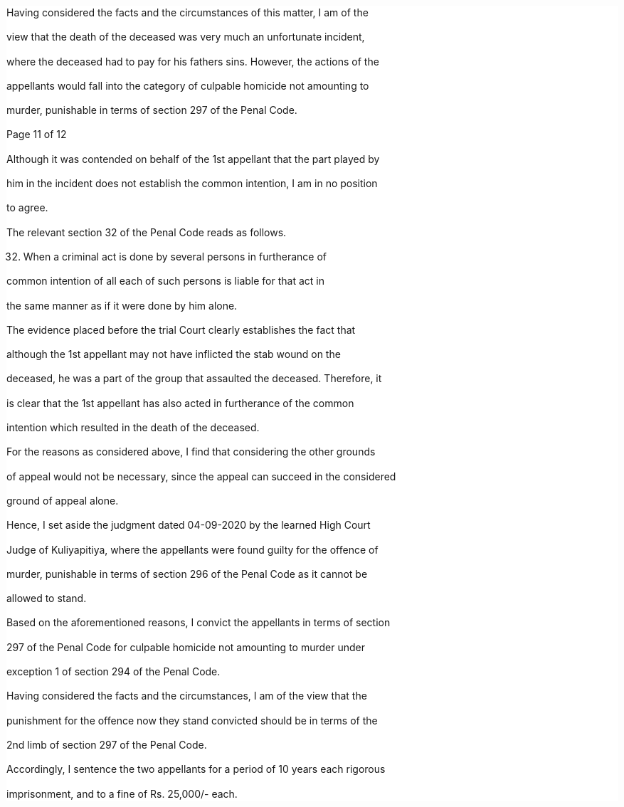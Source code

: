 Having considered the facts and the circumstances of this matter, I am of the

view that the death of the deceased was very much an unfortunate incident,

where the deceased had to pay for his fathers sins. However, the actions of the

appellants would fall into the category of culpable homicide not amounting to

murder, punishable in terms of section 297 of the Penal Code.

Page 11 of 12

Although it was contended on behalf of the 1st appellant that the part played by

him in the incident does not establish the common intention, I am in no position

to agree.

The relevant section 32 of the Penal Code reads as follows.

32. When a criminal act is done by several persons in furtherance of

common intention of all each of such persons is liable for that act in

the same manner as if it were done by him alone.

The evidence placed before the trial Court clearly establishes the fact that

although the 1st appellant may not have inflicted the stab wound on the

deceased, he was a part of the group that assaulted the deceased. Therefore, it

is clear that the 1st appellant has also acted in furtherance of the common

intention which resulted in the death of the deceased.

For the reasons as considered above, I find that considering the other grounds

of appeal would not be necessary, since the appeal can succeed in the considered

ground of appeal alone.

Hence, I set aside the judgment dated 04-09-2020 by the learned High Court

Judge of Kuliyapitiya, where the appellants were found guilty for the offence of

murder, punishable in terms of section 296 of the Penal Code as it cannot be

allowed to stand.

Based on the aforementioned reasons, I convict the appellants in terms of section

297 of the Penal Code for culpable homicide not amounting to murder under

exception 1 of section 294 of the Penal Code.

Having considered the facts and the circumstances, I am of the view that the

punishment for the offence now they stand convicted should be in terms of the

2nd limb of section 297 of the Penal Code.

Accordingly, I sentence the two appellants for a period of 10 years each rigorous

imprisonment, and to a fine of Rs. 25,000/- each.
